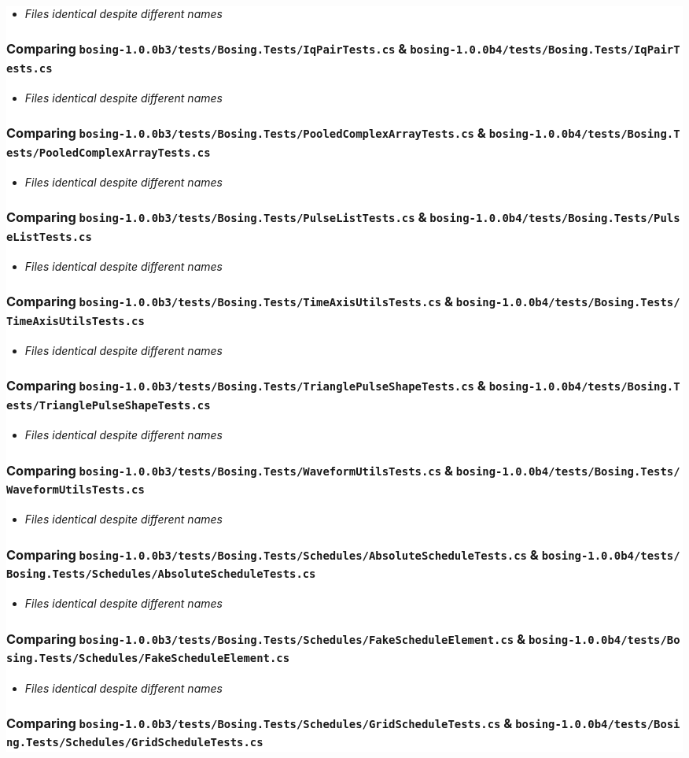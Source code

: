  * *Files identical despite different names*

### Comparing `bosing-1.0.0b3/tests/Bosing.Tests/IqPairTests.cs` & `bosing-1.0.0b4/tests/Bosing.Tests/IqPairTests.cs`

 * *Files identical despite different names*

### Comparing `bosing-1.0.0b3/tests/Bosing.Tests/PooledComplexArrayTests.cs` & `bosing-1.0.0b4/tests/Bosing.Tests/PooledComplexArrayTests.cs`

 * *Files identical despite different names*

### Comparing `bosing-1.0.0b3/tests/Bosing.Tests/PulseListTests.cs` & `bosing-1.0.0b4/tests/Bosing.Tests/PulseListTests.cs`

 * *Files identical despite different names*

### Comparing `bosing-1.0.0b3/tests/Bosing.Tests/TimeAxisUtilsTests.cs` & `bosing-1.0.0b4/tests/Bosing.Tests/TimeAxisUtilsTests.cs`

 * *Files identical despite different names*

### Comparing `bosing-1.0.0b3/tests/Bosing.Tests/TrianglePulseShapeTests.cs` & `bosing-1.0.0b4/tests/Bosing.Tests/TrianglePulseShapeTests.cs`

 * *Files identical despite different names*

### Comparing `bosing-1.0.0b3/tests/Bosing.Tests/WaveformUtilsTests.cs` & `bosing-1.0.0b4/tests/Bosing.Tests/WaveformUtilsTests.cs`

 * *Files identical despite different names*

### Comparing `bosing-1.0.0b3/tests/Bosing.Tests/Schedules/AbsoluteScheduleTests.cs` & `bosing-1.0.0b4/tests/Bosing.Tests/Schedules/AbsoluteScheduleTests.cs`

 * *Files identical despite different names*

### Comparing `bosing-1.0.0b3/tests/Bosing.Tests/Schedules/FakeScheduleElement.cs` & `bosing-1.0.0b4/tests/Bosing.Tests/Schedules/FakeScheduleElement.cs`

 * *Files identical despite different names*

### Comparing `bosing-1.0.0b3/tests/Bosing.Tests/Schedules/GridScheduleTests.cs` & `bosing-1.0.0b4/tests/Bosing.Tests/Schedules/GridScheduleTests.cs`
